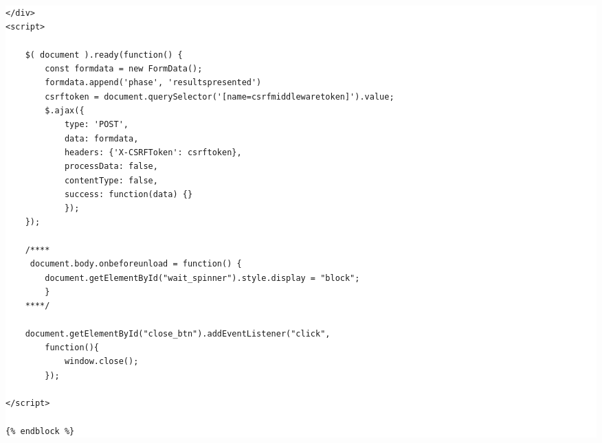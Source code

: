     </div>
    <script>
    
        $( document ).ready(function() {
            const formdata = new FormData();
            formdata.append('phase', 'resultspresented')
            csrftoken = document.querySelector('[name=csrfmiddlewaretoken]').value;
            $.ajax({
                type: 'POST', 
                data: formdata,
                headers: {'X-CSRFToken': csrftoken},
                processData: false, 
                contentType: false, 
                success: function(data) {}
                });
        });
    
        /****
         document.body.onbeforeunload = function() {
            document.getElementById("wait_spinner").style.display = "block";
            }
        ****/
    
        document.getElementById("close_btn").addEventListener("click",
            function(){
                window.close();
            });
    
    </script>
    
    {% endblock %}
